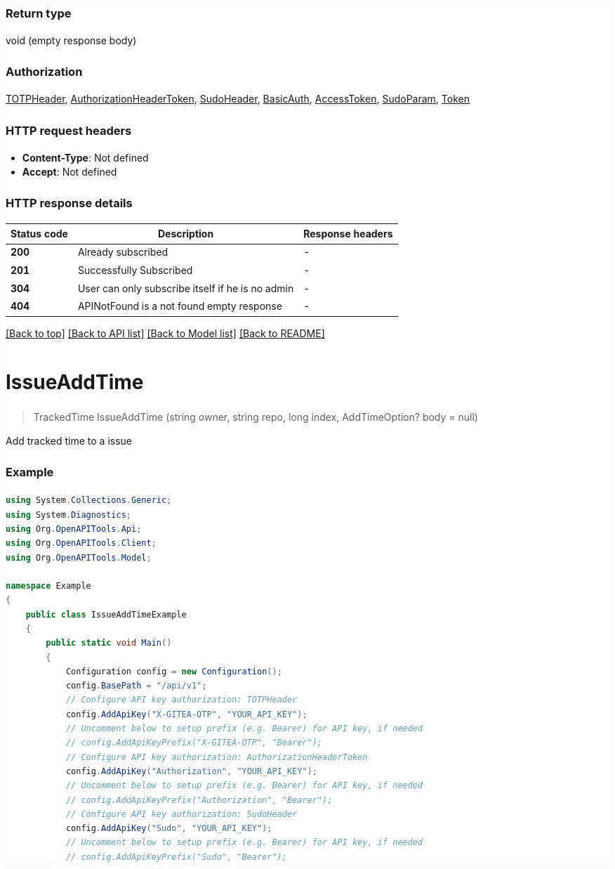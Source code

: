 ### Return type

void (empty response body)

### Authorization

[TOTPHeader](../README.md#TOTPHeader), [AuthorizationHeaderToken](../README.md#AuthorizationHeaderToken), [SudoHeader](../README.md#SudoHeader), [BasicAuth](../README.md#BasicAuth), [AccessToken](../README.md#AccessToken), [SudoParam](../README.md#SudoParam), [Token](../README.md#Token)

### HTTP request headers

 - **Content-Type**: Not defined
 - **Accept**: Not defined


### HTTP response details
| Status code | Description | Response headers |
|-------------|-------------|------------------|
| **200** | Already subscribed |  -  |
| **201** | Successfully Subscribed |  -  |
| **304** | User can only subscribe itself if he is no admin |  -  |
| **404** | APINotFound is a not found empty response |  -  |

[[Back to top]](#) [[Back to API list]](../README.md#documentation-for-api-endpoints) [[Back to Model list]](../README.md#documentation-for-models) [[Back to README]](../README.md)

<a id="issueaddtime"></a>
# **IssueAddTime**
> TrackedTime IssueAddTime (string owner, string repo, long index, AddTimeOption? body = null)

Add tracked time to a issue

### Example
```csharp
using System.Collections.Generic;
using System.Diagnostics;
using Org.OpenAPITools.Api;
using Org.OpenAPITools.Client;
using Org.OpenAPITools.Model;

namespace Example
{
    public class IssueAddTimeExample
    {
        public static void Main()
        {
            Configuration config = new Configuration();
            config.BasePath = "/api/v1";
            // Configure API key authorization: TOTPHeader
            config.AddApiKey("X-GITEA-OTP", "YOUR_API_KEY");
            // Uncomment below to setup prefix (e.g. Bearer) for API key, if needed
            // config.AddApiKeyPrefix("X-GITEA-OTP", "Bearer");
            // Configure API key authorization: AuthorizationHeaderToken
            config.AddApiKey("Authorization", "YOUR_API_KEY");
            // Uncomment below to setup prefix (e.g. Bearer) for API key, if needed
            // config.AddApiKeyPrefix("Authorization", "Bearer");
            // Configure API key authorization: SudoHeader
            config.AddApiKey("Sudo", "YOUR_API_KEY");
            // Uncomment below to setup prefix (e.g. Bearer) for API key, if needed
            // config.AddApiKeyPrefix("Sudo", "Bearer");
```